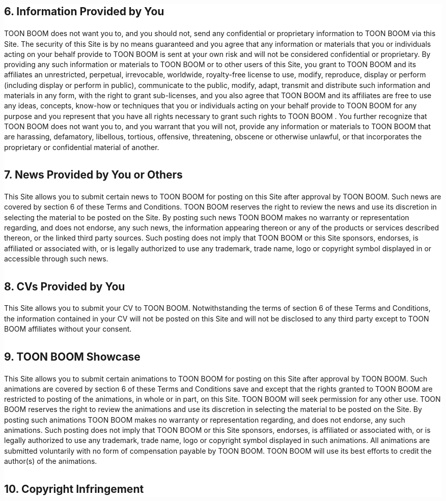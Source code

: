 6\. Information Provided by You
-------------------------------

TOON BOOM does not want you to, and you should not, send any confidential or proprietary information to TOON BOOM via this Site. The security of this Site is by no means guaranteed and you agree that any information or materials that you or individuals acting on your behalf provide to TOON BOOM is sent at your own risk and will not be considered confidential or proprietary. By providing any such information or materials to TOON BOOM or to other users of this Site, you grant to TOON BOOM and its affiliates an unrestricted, perpetual, irrevocable, worldwide, royalty-free license to use, modify, reproduce, display or perform (including display or perform in public), communicate to the public, modify, adapt, transmit and distribute such information and materials in any form, with the right to grant sub-licenses, and you also agree that TOON BOOM and its affiliates are free to use any ideas, concepts, know-how or techniques that you or individuals acting on your behalf provide to TOON BOOM for any purpose and you represent that you have all rights necessary to grant such rights to TOON BOOM . You further recognize that TOON BOOM does not want you to, and you warrant that you will not, provide any information or materials to TOON BOOM that are harassing, defamatory, libellous, tortious, offensive, threatening, obscene or otherwise unlawful, or that incorporates the proprietary or confidential material of another.

7\. News Provided by You or Others
----------------------------------

This Site allows you to submit certain news to TOON BOOM for posting on this Site after approval by TOON BOOM. Such news are covered by section 6 of these Terms and Conditions. TOON BOOM reserves the right to review the news and use its discretion in selecting the material to be posted on the Site. By posting such news TOON BOOM makes no warranty or representation regarding, and does not endorse, any such news, the information appearing thereon or any of the products or services described thereon, or the linked third party sources. Such posting does not imply that TOON BOOM or this Site sponsors, endorses, is affiliated or associated with, or is legally authorized to use any trademark, trade name, logo or copyright symbol displayed in or accessible through such news.

8\. CVs Provided by You
-----------------------

This Site allows you to submit your CV to TOON BOOM. Notwithstanding the terms of section 6 of these Terms and Conditions, the information contained in your CV will not be posted on this Site and will not be disclosed to any third party except to TOON BOOM affiliates without your consent.

9\. TOON BOOM Showcase
----------------------

This Site allows you to submit certain animations to TOON BOOM for posting on this Site after approval by TOON BOOM. Such animations are covered by section 6 of these Terms and Conditions save and except that the rights granted to TOON BOOM are restricted to posting of the animations, in whole or in part, on this Site. TOON BOOM will seek permission for any other use. TOON BOOM reserves the right to review the animations and use its discretion in selecting the material to be posted on the Site. By posting such animations TOON BOOM makes no warranty or representation regarding, and does not endorse, any such animations. Such posting does not imply that TOON BOOM or this Site sponsors, endorses, is affiliated or associated with, or is legally authorized to use any trademark, trade name, logo or copyright symbol displayed in such animations. All animations are submitted voluntarily with no form of compensation payable by TOON BOOM. TOON BOOM will use its best efforts to credit the author(s) of the animations.

10\. Copyright Infringement
---------------------------
